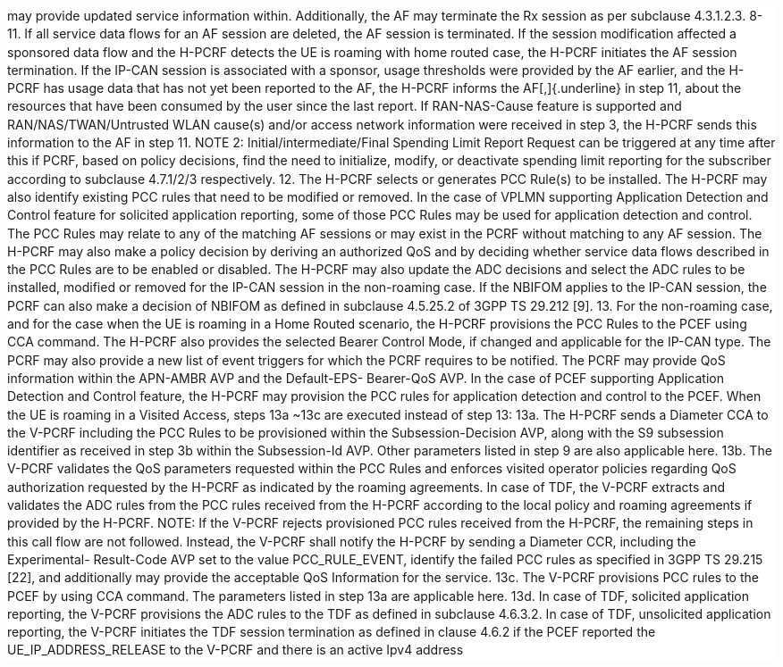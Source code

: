 may provide updated service information within. Additionally, the AF may
terminate the Rx session as per subclause 4.3.1.2.3.
8-11. If all service data flows for an AF session are deleted, the AF session
is terminated. If the session modification affected a sponsored data flow and
the H-PCRF detects the UE is roaming with home routed case, the H-PCRF
initiates the AF session termination.
If the IP-CAN session is associated with a sponsor, usage thresholds were
provided by the AF earlier, and the H-PCRF has usage data that has not yet
been reported to the AF, the H-PCRF informs the AF[,]{.underline} in step 11,
about the resources that have been consumed by the user since the last report.
If RAN-NAS-Cause feature is supported and RAN/NAS/TWAN/Untrusted WLAN cause(s)
and/or access network information were received in step 3, the H-PCRF sends
this information to the AF in step 11.
NOTE 2: Initial/intermediate/Final Spending Limit Report Request can be
triggered at any time after this if PCRF, based on policy decisions, find the
need to initialize, modify, or deactivate spending limit reporting for the
subscriber according to subclause 4.7.1/2/3 respectively.
12\. The H-PCRF selects or generates PCC Rule(s) to be installed. The H-PCRF
may also identify existing PCC rules that need to be modified or removed. In
the case of VPLMN supporting Application Detection and Control feature for
solicited application reporting, some of those PCC Rules may be used for
application detection and control. The PCC Rules may relate to any of the
matching AF sessions or may exist in the PCRF without matching to any AF
session. The H-PCRF may also make a policy decision by deriving an authorized
QoS and by deciding whether service data flows described in the PCC Rules are
to be enabled or disabled. The H-PCRF may also update the ADC decisions and
select the ADC rules to be installed, modified or removed for the IP-CAN
session in the non-roaming case. If the NBIFOM applies to the IP-CAN session,
the PCRF can also make a decision of NBIFOM as defined in subclause 4.5.25.2
of 3GPP TS 29.212 [9].
13\. For the non-roaming case, and for the case when the UE is roaming in a
Home Routed scenario, the H-PCRF provisions the PCC Rules to the PCEF using
CCA command. The H-PCRF also provides the selected Bearer Control Mode, if
changed and applicable for the IP-CAN type. The PCRF may also provide a new
list of event triggers for which the PCRF requires to be notified. The PCRF
may provide QoS information within the APN-AMBR AVP and the Default-EPS-
Bearer-QoS AVP. In the case of PCEF supporting Application Detection and
Control feature, the H-PCRF may provision the PCC rules for application
detection and control to the PCEF.
When the UE is roaming in a Visited Access, steps 13a \~13c are executed
instead of step 13:
13a. The H-PCRF sends a Diameter CCA to the V-PCRF including the PCC Rules to
be provisioned within the Subsession-Decision AVP, along with the S9
subsession identifier as received in step 3b within the Subsession-Id AVP.
Other parameters listed in step 9 are also applicable here.
13b. The V-PCRF validates the QoS parameters requested within the PCC Rules
and enforces visited operator policies regarding QoS authorization requested
by the H-PCRF as indicated by the roaming agreements. In case of TDF, the
V-PCRF extracts and validates the ADC rules from the PCC rules received from
the H-PCRF according to the local policy and roaming agreements if provided by
the H-PCRF.
NOTE: If the V-PCRF rejects provisioned PCC rules received from the H-PCRF,
the remaining steps in this call flow are not followed. Instead, the V-PCRF
shall notify the H-PCRF by sending a Diameter CCR, including the Experimental-
Result-Code AVP set to the value PCC_RULE_EVENT, identify the failed PCC rules
as specified in 3GPP TS 29.215 [22], and additionally may provide the
acceptable QoS Information for the service.
13c. The V-PCRF provisions PCC rules to the PCEF by using CCA command. The
parameters listed in step 13a are applicable here.
13d. In case of TDF, solicited application reporting, the V-PCRF provisions
the ADC rules to the TDF as defined in subclause 4.6.3.2. In case of TDF,
unsolicited application reporting, the V-PCRF initiates the TDF session
termination as defined in clause 4.6.2 if the PCEF reported the
UE_IP_ADDRESS_RELEASE to the V-PCRF and there is an active Ipv4 address